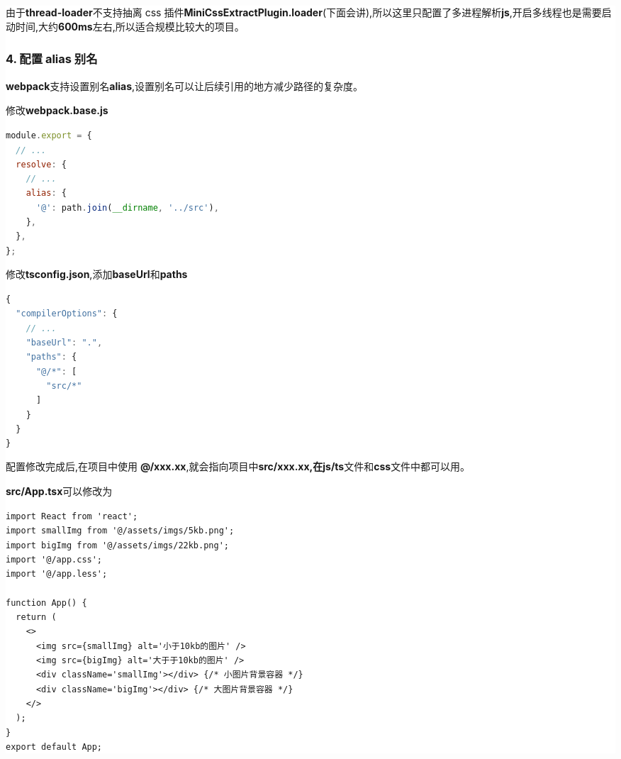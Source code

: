 由于**thread-loader**不支持抽离 css 插件**MiniCssExtractPlugin.loader**(下面会讲),所以这里只配置了多进程解析**js**,开启多线程也是需要启动时间,大约**600ms**左右,所以适合规模比较大的项目。

### 4. 配置 alias 别名

**webpack**支持设置别名**alias**,设置别名可以让后续引用的地方减少路径的复杂度。

修改**webpack.base.js**

```js
module.export = {
  // ...
  resolve: {
    // ...
    alias: {
      '@': path.join(__dirname, '../src'),
    },
  },
};
```

修改**tsconfig.json**,添加**baseUrl**和**paths**

```js
{
  "compilerOptions": {
    // ...
    "baseUrl": ".",
    "paths": {
      "@/*": [
        "src/*"
      ]
    }
  }
}
```

配置修改完成后,在项目中使用 **@/xxx.xx**,就会指向项目中**src/xxx.xx,**在**js/ts**文件和**css**文件中都可以用。

**src/App.tsx**可以修改为

```tsx
import React from 'react';
import smallImg from '@/assets/imgs/5kb.png';
import bigImg from '@/assets/imgs/22kb.png';
import '@/app.css';
import '@/app.less';

function App() {
  return (
    <>
      <img src={smallImg} alt='小于10kb的图片' />
      <img src={bigImg} alt='大于于10kb的图片' />
      <div className='smallImg'></div> {/* 小图片背景容器 */}
      <div className='bigImg'></div> {/* 大图片背景容器 */}
    </>
  );
}
export default App;
```
